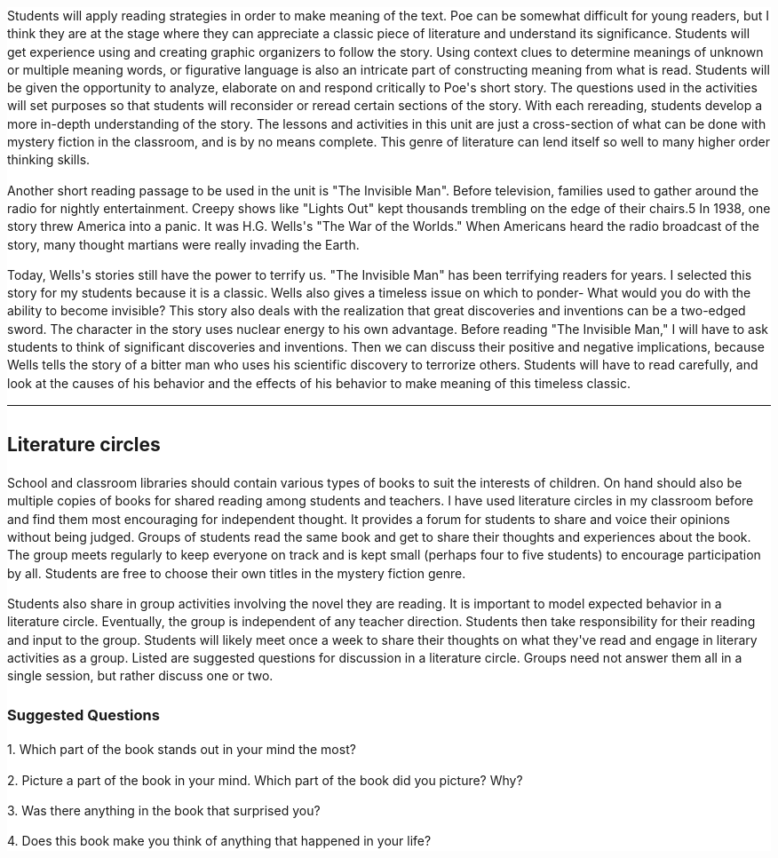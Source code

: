 Students will apply reading strategies in order to make meaning of the text.  Poe can be somewhat difficult for young readers, but I think they are at the stage where they can appreciate a classic piece of literature and understand its significance.  Students will get experience using and creating graphic organizers to follow the story.  Using context clues to determine meanings of unknown or multiple meaning words, or figurative language is also an intricate part of constructing meaning from what is read.  Students will be given the opportunity to analyze, elaborate on and respond critically to Poe's short story.  The questions used in the activities will set purposes so that students will reconsider or reread certain sections of the story.  With each rereading, students develop a more in-depth understanding of the story.  The lessons and activities in this unit are just a cross-section of what can be done with mystery fiction in the classroom, and is by no means complete.  This genre of literature can lend itself so well to many higher order thinking skills.
</p>
<p>
Another short reading passage to be used in the unit is "The Invisible Man". Before television, families used to gather around the radio for nightly entertainment.  Creepy shows like "Lights Out" kept thousands trembling on the edge of their chairs.5 In 1938, one story threw  America into a panic.  It was H.G. Wells's "The War of the Worlds."  When Americans heard the radio broadcast of the story, many thought martians were really invading the Earth.
</p>
<p>
Today, Wells's stories still have the power to terrify us.  "The Invisible Man" has been terrifying readers for years. I selected this story for my students because it is a classic.  Wells also gives a timeless issue on which to ponder- What would you do with the ability to become invisible?  This story also deals with the realization that great discoveries and inventions can be a two-edged sword.  The character in the story uses nuclear energy to his own advantage.  Before reading "The Invisible Man," I will have to ask students to think of significant discoveries and inventions.  Then we can discuss their positive and negative implications, because Wells tells the story of a bitter man who uses his scientific discovery to terrorize others.  Students will have to read carefully, and look at the causes of his behavior and the effects of his behavior to make meaning of this timeless classic.
</p>
<hr/>
<h2>
Literature circles
</h2>
School and classroom libraries should contain various types of books to suit the interests of children.  On hand should also be multiple copies of books for shared reading among students and teachers.  I have used literature circles in my classroom before and find them most encouraging for independent thought.  It provides a forum for students to share and voice their opinions without being judged.  Groups of students read the same book and get to share their thoughts and experiences about the book.  The group meets regularly to keep everyone on track and is kept small  (perhaps four to five students)  to encourage participation by all. Students are free to choose their own titles in the mystery fiction genre.
<p>
Students also share in group activities involving the novel they are reading.  It is important to model expected behavior in a literature circle.  Eventually, the group is independent of any teacher direction. Students then take responsibility for their reading and input to the group.  Students will likely meet once a week to share their thoughts on what they've read and engage in literary activities as a group.  Listed are suggested questions for discussion in a literature circle.  Groups need not answer them all in a single session, but rather discuss one or two.
</p>
<h3>
Suggested Questions
</h3>
1. Which part of the book stands out in your mind the most?
<p>
2. Picture a part of the book in your mind.  Which part of the book did you picture? Why?
</p>
<p>
3. Was there anything in the book that surprised you?
</p>
<p>
4. Does this book make you think of anything that happened in your life?
</p>